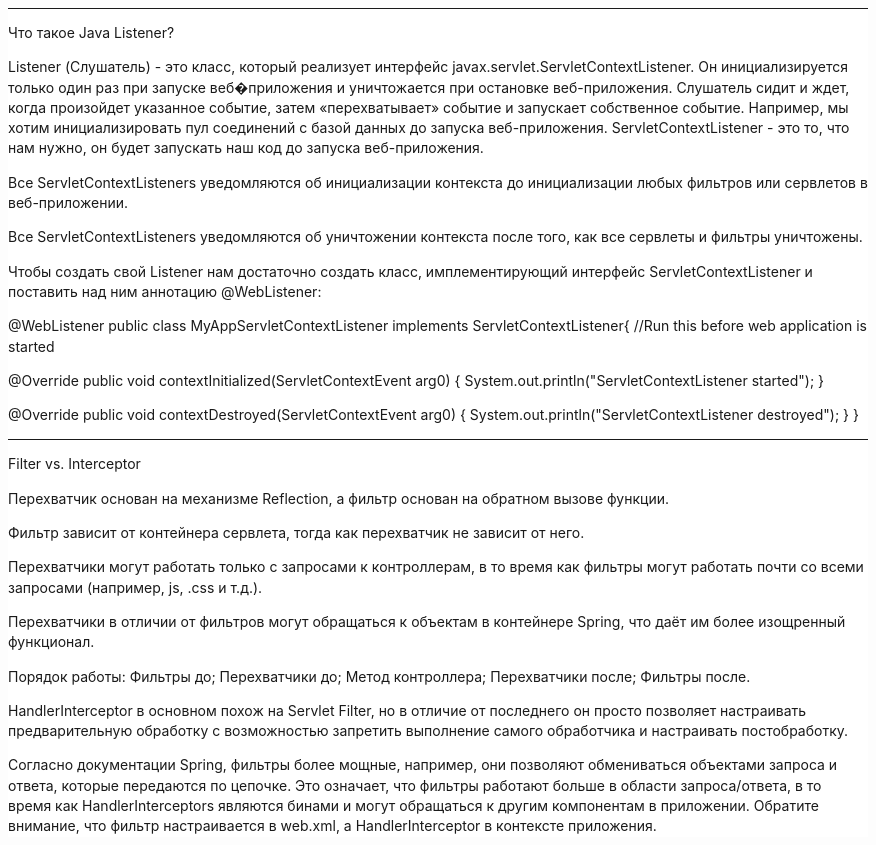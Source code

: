 --------------------------------------------------------------------------------------------------------------------
Что такое Java Listener?

Listener (Слушатель) - это класс, который реализует интерфейс javax.servlet.ServletContextListener. Он инициализируется только один раз при запуске веб�приложения и уничтожается при остановке веб-приложения. Слушатель сидит и ждет, когда произойдет указанное событие, затем «перехватывает» событие и запускает собственное событие. Например, мы хотим инициализировать пул соединений с базой данных до запуска веб-приложения. ServletContextListener - это то, что нам нужно, он будет запускать наш код до запуска веб-приложения.

Все ServletContextListeners уведомляются об инициализации контекста до инициализации любых фильтров или сервлетов в веб-приложении.

Все ServletContextListeners уведомляются об уничтожении контекста после того, как все сервлеты и фильтры уничтожены.

Чтобы создать свой Listener нам достаточно создать класс, имплементирующий интерфейс ServletContextListener и поставить над ним аннотацию @WebListener:

@WebListener
public class MyAppServletContextListener implements ServletContextListener{
//Run this before web application is started

@Override public void contextInitialized(ServletContextEvent arg0) { System.out.println("ServletContextListener started");
}

@Override public void contextDestroyed(ServletContextEvent arg0) { System.out.println("ServletContextListener destroyed");
}
}

--------------------------------------------------------------------------------------------------------------------
Filter vs. Interceptor

Перехватчик основан на механизме Reflection, а фильтр основан на обратном вызове функции.

Фильтр зависит от контейнера сервлета, тогда как перехватчик не зависит от него.

Перехватчики могут работать только с запросами к контроллерам, в то время как фильтры могут работать почти со всеми запросами (например, js, .css и т.д.).

Перехватчики в отличии от фильтров могут обращаться к объектам в контейнере Spring, что даёт им более изощренный функционал.

Порядок работы:
Фильтры до;
Перехватчики до;
Метод контроллера;
Перехватчики после;
Фильтры после.

HandlerInterceptor в основном похож на Servlet Filter, но в отличие от последнего он просто позволяет настраивать предварительную обработку с возможностью запретить выполнение самого обработчика и настраивать постобработку.

Согласно документации Spring, фильтры более мощные, например, они позволяют обмениваться объектами запроса и ответа, которые передаются по цепочке. Это означает, что фильтры работают больше в области запроса/ответа, в то время как HandlerInterceptors являются бинами и могут обращаться к другим компонентам в приложении. Обратите внимание, что фильтр настраивается в web.xml, а HandlerInterceptor в контексте приложения.
